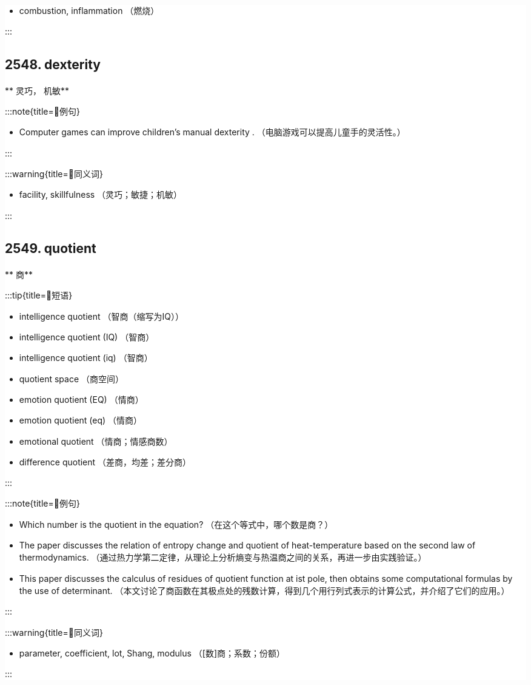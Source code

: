 - combustion, inflammation （燃烧）

:::


## 2548. dexterity

** 灵巧， 机敏**

:::note{title=🎤例句}

- Computer games can improve children’s manual dexterity . （电脑游戏可以提高儿童手的灵活性。）

:::

:::warning{title=🤔同义词}

- facility, skillfulness （灵巧；敏捷；机敏）

:::


## 2549. quotient

** 商**

:::tip{title=🤩短语}

- intelligence quotient （智商（缩写为IQ））

- intelligence quotient (IQ) （智商）

- intelligence quotient (iq) （智商）

- quotient space （商空间）

- emotion quotient (EQ) （情商）

- emotion quotient (eq) （情商）

- emotional quotient （情商；情感商数）

- difference quotient （差商，均差；差分商）

:::

:::note{title=🎤例句}

- Which number is the quotient in the equation? （在这个等式中，哪个数是商？）

- The paper discusses the relation of entropy change and quotient of heat-temperature based on the second law of thermodynamics. （通过热力学第二定律，从理论上分析熵变与热温商之间的关系，再进一步由实践验证。）

- This paper discusses the calculus of residues of quotient function at ist pole, then obtains some computational formulas by the use of determinant. （本文讨论了商函数在其极点处的残数计算，得到几个用行列式表示的计算公式，并介绍了它们的应用。）

:::

:::warning{title=🤔同义词}

- parameter, coefficient, lot, Shang, modulus （[数]商；系数；份额）

:::
